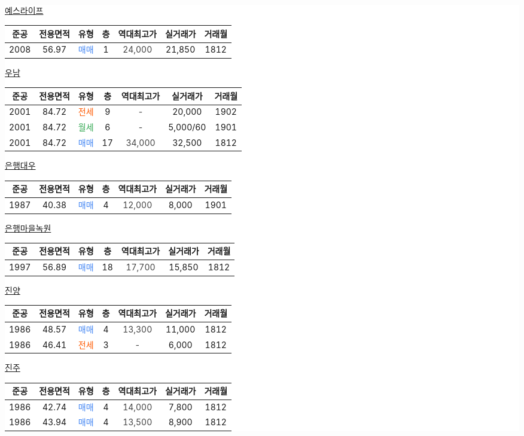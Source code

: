 [예스라이프](https://search.naver.com/search.naver?query=%EA%B2%BD%EA%B8%B0%EB%8F%84+%EC%8B%9C%ED%9D%A5%EC%8B%9C+%EC%9D%80%ED%96%89%EB%8F%99+%EC%98%88%EC%8A%A4%EB%9D%BC%EC%9D%B4%ED%94%84)

|준공|전용면적|유형|층|역대최고가|실거래가|거래월|
|:---:|:---:|:---:|:---:|:---:|:---:|:---:|
|2008|56.97|<span style="color:#4285f3">매매</span>|1|<span style="color:#444444">24,000</span>|21,850|1812|

[우남](https://search.naver.com/search.naver?query=%EA%B2%BD%EA%B8%B0%EB%8F%84+%EC%8B%9C%ED%9D%A5%EC%8B%9C+%EC%9D%80%ED%96%89%EB%8F%99+%EC%9A%B0%EB%82%A8)

|준공|전용면적|유형|층|역대최고가|실거래가|거래월|
|:---:|:---:|:---:|:---:|:---:|:---:|:---:|
|2001|84.72|<span style="color:#ff5a00">전세</span>|9|<span style="color:#444444">-</span>|20,000|1902|
|2001|84.72|<span style="color:#34a853">월세</span>|6|<span style="color:#444444">-</span>|5,000/60|1901|
|2001|84.72|<span style="color:#4285f3">매매</span>|17|<span style="color:#444444">34,000</span>|32,500|1812|

[은행대우](https://search.naver.com/search.naver?query=%EA%B2%BD%EA%B8%B0%EB%8F%84+%EC%8B%9C%ED%9D%A5%EC%8B%9C+%EC%9D%80%ED%96%89%EB%8F%99+%EC%9D%80%ED%96%89%EB%8C%80%EC%9A%B0)

|준공|전용면적|유형|층|역대최고가|실거래가|거래월|
|:---:|:---:|:---:|:---:|:---:|:---:|:---:|
|1987|40.38|<span style="color:#4285f3">매매</span>|4|<span style="color:#444444">12,000</span>|8,000|1901|

[은행마을녹원](https://search.naver.com/search.naver?query=%EA%B2%BD%EA%B8%B0%EB%8F%84+%EC%8B%9C%ED%9D%A5%EC%8B%9C+%EC%9D%80%ED%96%89%EB%8F%99+%EC%9D%80%ED%96%89%EB%A7%88%EC%9D%84%EB%85%B9%EC%9B%90)

|준공|전용면적|유형|층|역대최고가|실거래가|거래월|
|:---:|:---:|:---:|:---:|:---:|:---:|:---:|
|1997|56.89|<span style="color:#4285f3">매매</span>|18|<span style="color:#444444">17,700</span>|15,850|1812|

[진양](https://search.naver.com/search.naver?query=%EA%B2%BD%EA%B8%B0%EB%8F%84+%EC%8B%9C%ED%9D%A5%EC%8B%9C+%EC%9D%80%ED%96%89%EB%8F%99+%EC%A7%84%EC%96%91)

|준공|전용면적|유형|층|역대최고가|실거래가|거래월|
|:---:|:---:|:---:|:---:|:---:|:---:|:---:|
|1986|48.57|<span style="color:#4285f3">매매</span>|4|<span style="color:#444444">13,300</span>|11,000|1812|
|1986|46.41|<span style="color:#ff5a00">전세</span>|3|<span style="color:#444444">-</span>|6,000|1812|

[진주](https://search.naver.com/search.naver?query=%EA%B2%BD%EA%B8%B0%EB%8F%84+%EC%8B%9C%ED%9D%A5%EC%8B%9C+%EC%9D%80%ED%96%89%EB%8F%99+%EC%A7%84%EC%A3%BC)

|준공|전용면적|유형|층|역대최고가|실거래가|거래월|
|:---:|:---:|:---:|:---:|:---:|:---:|:---:|
|1986|42.74|<span style="color:#4285f3">매매</span>|4|<span style="color:#444444">14,000</span>|7,800|1812|
|1986|43.94|<span style="color:#4285f3">매매</span>|4|<span style="color:#444444">13,500</span>|8,900|1812|


<script async src="//pagead2.googlesyndication.com/pagead/js/adsbygoogle.js"></script>

<ins class="adsbygoogle"
     style="display:block"
     data-ad-client="ca-pub-2446590836940007"
     data-ad-slot="1659523306"
     data-ad-format="auto"
     data-full-width-responsive="true"></ins>
<script>
(adsbygoogle = window.adsbygoogle || []).push({});
</script>
